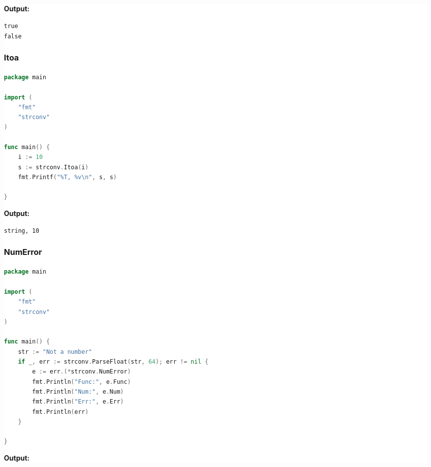**Output:**

```
true
false
```

### Itoa

```go
package main

import (
	"fmt"
	"strconv"
)

func main() {
	i := 10
	s := strconv.Itoa(i)
	fmt.Printf("%T, %v\n", s, s)

}
```

**Output:**

```
string, 10
```

### NumError

```go
package main

import (
	"fmt"
	"strconv"
)

func main() {
	str := "Not a number"
	if _, err := strconv.ParseFloat(str, 64); err != nil {
		e := err.(*strconv.NumError)
		fmt.Println("Func:", e.Func)
		fmt.Println("Num:", e.Num)
		fmt.Println("Err:", e.Err)
		fmt.Println(err)
	}

}
```

**Output:**
